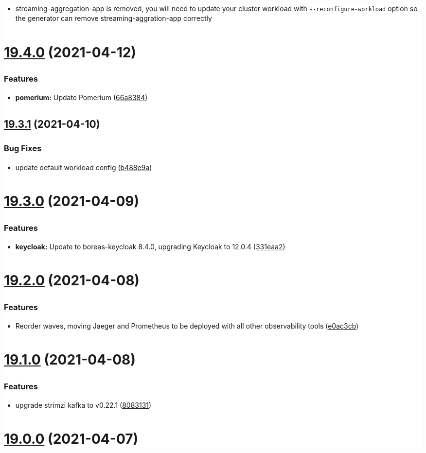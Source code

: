 * streaming-aggregation-app is removed, you will need to update your cluster workload with `--reconfigure-workload` option so the generator can remove streaming-aggration-app correctly

# [19.4.0](https://github.com/logrhythm/generator-boreas-env/compare/v19.3.1...v19.4.0) (2021-04-12)


### Features

* **pomerium:** Update Pomerium ([66a8384](https://github.com/logrhythm/generator-boreas-env/commit/66a83844ba7efa3ee768f5678dd44ac27d3506f8))

## [19.3.1](https://github.com/logrhythm/generator-boreas-env/compare/v19.3.0...v19.3.1) (2021-04-10)


### Bug Fixes

* update default workload config ([b488e9a](https://github.com/logrhythm/generator-boreas-env/commit/b488e9a5c5546c95c55bf8c66f73a12067db7c03))

# [19.3.0](https://github.com/logrhythm/generator-boreas-env/compare/v19.2.0...v19.3.0) (2021-04-09)


### Features

* **keycloak:** Update to boreas-keycloak 8.4.0, upgrading Keycloak to 12.0.4 ([331eaa2](https://github.com/logrhythm/generator-boreas-env/commit/331eaa255c392caaf9bb6b8e56a01773fabc25e2))

# [19.2.0](https://github.com/logrhythm/generator-boreas-env/compare/v19.1.0...v19.2.0) (2021-04-08)


### Features

* Reorder waves, moving Jaeger and Prometheus to be deployed with all other observability tools ([e0ac3cb](https://github.com/logrhythm/generator-boreas-env/commit/e0ac3cb2bf4c1e73f01e514d4d52ac4f4053ff84))

# [19.1.0](https://github.com/logrhythm/generator-boreas-env/compare/v19.0.0...v19.1.0) (2021-04-08)


### Features

* upgrade strimzi kafka to v0.22.1 ([8083131](https://github.com/logrhythm/generator-boreas-env/commit/8083131a71afe5c9c54c62cdf3dc88f0328a00ed))

# [19.0.0](https://github.com/logrhythm/generator-boreas-env/compare/v18.13.2...v19.0.0) (2021-04-07)

